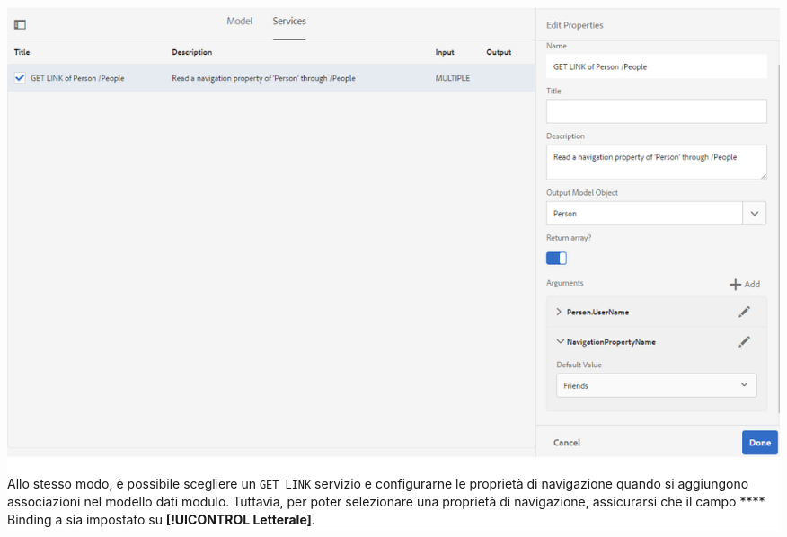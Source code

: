 ![edit-prop-nav-prop2](assets/edit-prop-nav-prop2.png)

Allo stesso modo, è possibile scegliere un `GET LINK` servizio e configurarne le proprietà di navigazione quando si aggiungono associazioni nel modello dati modulo. Tuttavia, per poter selezionare una proprietà di navigazione, assicurarsi che il campo **** Binding a sia impostato su **[!UICONTROL Letterale]**.
